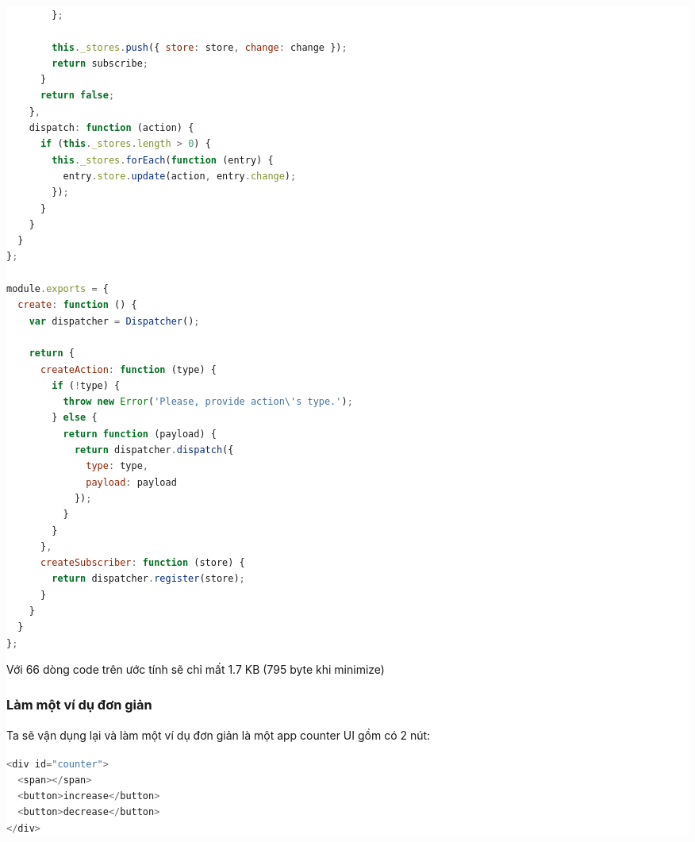 ```javascript
        };

        this._stores.push({ store: store, change: change });
        return subscribe;
      }
      return false;
    },
    dispatch: function (action) {
      if (this._stores.length > 0) {
        this._stores.forEach(function (entry) {
          entry.store.update(action, entry.change);
        });
      }
    }
  }
};

module.exports = {
  create: function () {
    var dispatcher = Dispatcher();

    return {
      createAction: function (type) {
        if (!type) {
          throw new Error('Please, provide action\'s type.');
        } else {
          return function (payload) {
            return dispatcher.dispatch({
              type: type,
              payload: payload
            });
          }
        }
      },
      createSubscriber: function (store) {
        return dispatcher.register(store);
      }
    }
  }
};
```

Với 66 dòng code trên ước tính sẽ chỉ mất 1.7 KB (795 byte khi minimize)

### Làm một ví dụ đơn giản

Ta sẽ vận dụng lại và làm một ví dụ đơn giản là một app counter
UI gồm có 2 nút:

```javascript
<div id="counter">
  <span></span>
  <button>increase</button>
  <button>decrease</button>
</div>
```
